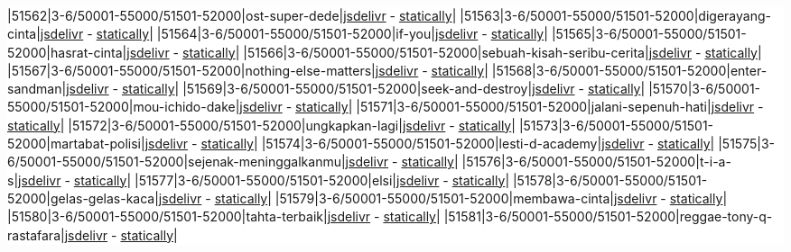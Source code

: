 |51562|3-6/50001-55000/51501-52000|ost-super-dede|[jsdelivr](https://cdn.jsdelivr.net/gh/dbchord/webp-c-1110x370_3-6/50001-55000/51501-52000/ost-super-dede.webp) - [statically](https://cdn.statically.io/gh/dbchord/webp-c-1110x370_3-6/img/50001-55000/51501-52000/ost-super-dede.webp)|
|51563|3-6/50001-55000/51501-52000|digerayang-cinta|[jsdelivr](https://cdn.jsdelivr.net/gh/dbchord/webp-c-1110x370_3-6/50001-55000/51501-52000/digerayang-cinta.webp) - [statically](https://cdn.statically.io/gh/dbchord/webp-c-1110x370_3-6/img/50001-55000/51501-52000/digerayang-cinta.webp)|
|51564|3-6/50001-55000/51501-52000|if-you|[jsdelivr](https://cdn.jsdelivr.net/gh/dbchord/webp-c-1110x370_3-6/50001-55000/51501-52000/if-you.webp) - [statically](https://cdn.statically.io/gh/dbchord/webp-c-1110x370_3-6/img/50001-55000/51501-52000/if-you.webp)|
|51565|3-6/50001-55000/51501-52000|hasrat-cinta|[jsdelivr](https://cdn.jsdelivr.net/gh/dbchord/webp-c-1110x370_3-6/50001-55000/51501-52000/hasrat-cinta.webp) - [statically](https://cdn.statically.io/gh/dbchord/webp-c-1110x370_3-6/img/50001-55000/51501-52000/hasrat-cinta.webp)|
|51566|3-6/50001-55000/51501-52000|sebuah-kisah-seribu-cerita|[jsdelivr](https://cdn.jsdelivr.net/gh/dbchord/webp-c-1110x370_3-6/50001-55000/51501-52000/sebuah-kisah-seribu-cerita.webp) - [statically](https://cdn.statically.io/gh/dbchord/webp-c-1110x370_3-6/img/50001-55000/51501-52000/sebuah-kisah-seribu-cerita.webp)|
|51567|3-6/50001-55000/51501-52000|nothing-else-matters|[jsdelivr](https://cdn.jsdelivr.net/gh/dbchord/webp-c-1110x370_3-6/50001-55000/51501-52000/nothing-else-matters.webp) - [statically](https://cdn.statically.io/gh/dbchord/webp-c-1110x370_3-6/img/50001-55000/51501-52000/nothing-else-matters.webp)|
|51568|3-6/50001-55000/51501-52000|enter-sandman|[jsdelivr](https://cdn.jsdelivr.net/gh/dbchord/webp-c-1110x370_3-6/50001-55000/51501-52000/enter-sandman.webp) - [statically](https://cdn.statically.io/gh/dbchord/webp-c-1110x370_3-6/img/50001-55000/51501-52000/enter-sandman.webp)|
|51569|3-6/50001-55000/51501-52000|seek-and-destroy|[jsdelivr](https://cdn.jsdelivr.net/gh/dbchord/webp-c-1110x370_3-6/50001-55000/51501-52000/seek-and-destroy.webp) - [statically](https://cdn.statically.io/gh/dbchord/webp-c-1110x370_3-6/img/50001-55000/51501-52000/seek-and-destroy.webp)|
|51570|3-6/50001-55000/51501-52000|mou-ichido-dake|[jsdelivr](https://cdn.jsdelivr.net/gh/dbchord/webp-c-1110x370_3-6/50001-55000/51501-52000/mou-ichido-dake.webp) - [statically](https://cdn.statically.io/gh/dbchord/webp-c-1110x370_3-6/img/50001-55000/51501-52000/mou-ichido-dake.webp)|
|51571|3-6/50001-55000/51501-52000|jalani-sepenuh-hati|[jsdelivr](https://cdn.jsdelivr.net/gh/dbchord/webp-c-1110x370_3-6/50001-55000/51501-52000/jalani-sepenuh-hati.webp) - [statically](https://cdn.statically.io/gh/dbchord/webp-c-1110x370_3-6/img/50001-55000/51501-52000/jalani-sepenuh-hati.webp)|
|51572|3-6/50001-55000/51501-52000|ungkapkan-lagi|[jsdelivr](https://cdn.jsdelivr.net/gh/dbchord/webp-c-1110x370_3-6/50001-55000/51501-52000/ungkapkan-lagi.webp) - [statically](https://cdn.statically.io/gh/dbchord/webp-c-1110x370_3-6/img/50001-55000/51501-52000/ungkapkan-lagi.webp)|
|51573|3-6/50001-55000/51501-52000|martabat-polisi|[jsdelivr](https://cdn.jsdelivr.net/gh/dbchord/webp-c-1110x370_3-6/50001-55000/51501-52000/martabat-polisi.webp) - [statically](https://cdn.statically.io/gh/dbchord/webp-c-1110x370_3-6/img/50001-55000/51501-52000/martabat-polisi.webp)|
|51574|3-6/50001-55000/51501-52000|lesti-d-academy|[jsdelivr](https://cdn.jsdelivr.net/gh/dbchord/webp-c-1110x370_3-6/50001-55000/51501-52000/lesti-d-academy.webp) - [statically](https://cdn.statically.io/gh/dbchord/webp-c-1110x370_3-6/img/50001-55000/51501-52000/lesti-d-academy.webp)|
|51575|3-6/50001-55000/51501-52000|sejenak-meninggalkanmu|[jsdelivr](https://cdn.jsdelivr.net/gh/dbchord/webp-c-1110x370_3-6/50001-55000/51501-52000/sejenak-meninggalkanmu.webp) - [statically](https://cdn.statically.io/gh/dbchord/webp-c-1110x370_3-6/img/50001-55000/51501-52000/sejenak-meninggalkanmu.webp)|
|51576|3-6/50001-55000/51501-52000|t-i-a-s|[jsdelivr](https://cdn.jsdelivr.net/gh/dbchord/webp-c-1110x370_3-6/50001-55000/51501-52000/t-i-a-s.webp) - [statically](https://cdn.statically.io/gh/dbchord/webp-c-1110x370_3-6/img/50001-55000/51501-52000/t-i-a-s.webp)|
|51577|3-6/50001-55000/51501-52000|elsi|[jsdelivr](https://cdn.jsdelivr.net/gh/dbchord/webp-c-1110x370_3-6/50001-55000/51501-52000/elsi.webp) - [statically](https://cdn.statically.io/gh/dbchord/webp-c-1110x370_3-6/img/50001-55000/51501-52000/elsi.webp)|
|51578|3-6/50001-55000/51501-52000|gelas-gelas-kaca|[jsdelivr](https://cdn.jsdelivr.net/gh/dbchord/webp-c-1110x370_3-6/50001-55000/51501-52000/gelas-gelas-kaca.webp) - [statically](https://cdn.statically.io/gh/dbchord/webp-c-1110x370_3-6/img/50001-55000/51501-52000/gelas-gelas-kaca.webp)|
|51579|3-6/50001-55000/51501-52000|membawa-cinta|[jsdelivr](https://cdn.jsdelivr.net/gh/dbchord/webp-c-1110x370_3-6/50001-55000/51501-52000/membawa-cinta.webp) - [statically](https://cdn.statically.io/gh/dbchord/webp-c-1110x370_3-6/img/50001-55000/51501-52000/membawa-cinta.webp)|
|51580|3-6/50001-55000/51501-52000|tahta-terbaik|[jsdelivr](https://cdn.jsdelivr.net/gh/dbchord/webp-c-1110x370_3-6/50001-55000/51501-52000/tahta-terbaik.webp) - [statically](https://cdn.statically.io/gh/dbchord/webp-c-1110x370_3-6/img/50001-55000/51501-52000/tahta-terbaik.webp)|
|51581|3-6/50001-55000/51501-52000|reggae-tony-q-rastafara|[jsdelivr](https://cdn.jsdelivr.net/gh/dbchord/webp-c-1110x370_3-6/50001-55000/51501-52000/reggae-tony-q-rastafara.webp) - [statically](https://cdn.statically.io/gh/dbchord/webp-c-1110x370_3-6/img/50001-55000/51501-52000/reggae-tony-q-rastafara.webp)|